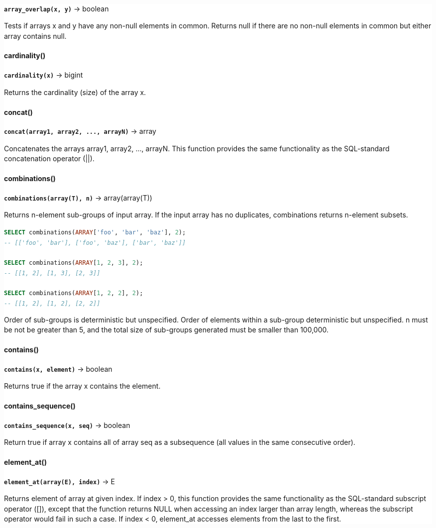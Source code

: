 **`array_overlap(x, y)`** → boolean

Tests if arrays x and y have any non-null elements in common. Returns null if there are no non-null elements in common but either array contains null.

#### cardinality()

**`cardinality(x)`** → bigint

Returns the cardinality (size) of the array x.

#### concat()

**`concat(array1, array2, ..., arrayN)`** → array

Concatenates the arrays array1, array2, …, arrayN. This function provides the same functionality as the SQL-standard concatenation operator (||).

#### combinations()

**`combinations(array(T), n)`** -> array(array(T))

Returns n-element sub-groups of input array. If the input array has no duplicates, combinations returns n-element subsets.

```sql
SELECT combinations(ARRAY['foo', 'bar', 'baz'], 2);
-- [['foo', 'bar'], ['foo', 'baz'], ['bar', 'baz']]

SELECT combinations(ARRAY[1, 2, 3], 2);
-- [[1, 2], [1, 3], [2, 3]]

SELECT combinations(ARRAY[1, 2, 2], 2);
-- [[1, 2], [1, 2], [2, 2]]
```

Order of sub-groups is deterministic but unspecified. Order of elements within a sub-group deterministic but unspecified. n must be not be greater than 5, and the total size of sub-groups generated must be smaller than 100,000.

#### contains()

**`contains(x, element)`** → boolean

Returns true if the array x contains the element.

#### contains\_sequence()

**`contains_sequence(x, seq)`** → boolean

Return true if array x contains all of array seq as a subsequence (all values in the same consecutive order).

#### element\_at()

**`element_at(array(E), index)`** → E

Returns element of array at given index. If index > 0, this function provides the same functionality as the SQL-standard subscript operator (\[\]), except that the function returns NULL when accessing an index larger than array length, whereas the subscript operator would fail in such a case. If index < 0, element\_at accesses elements from the last to the first.
